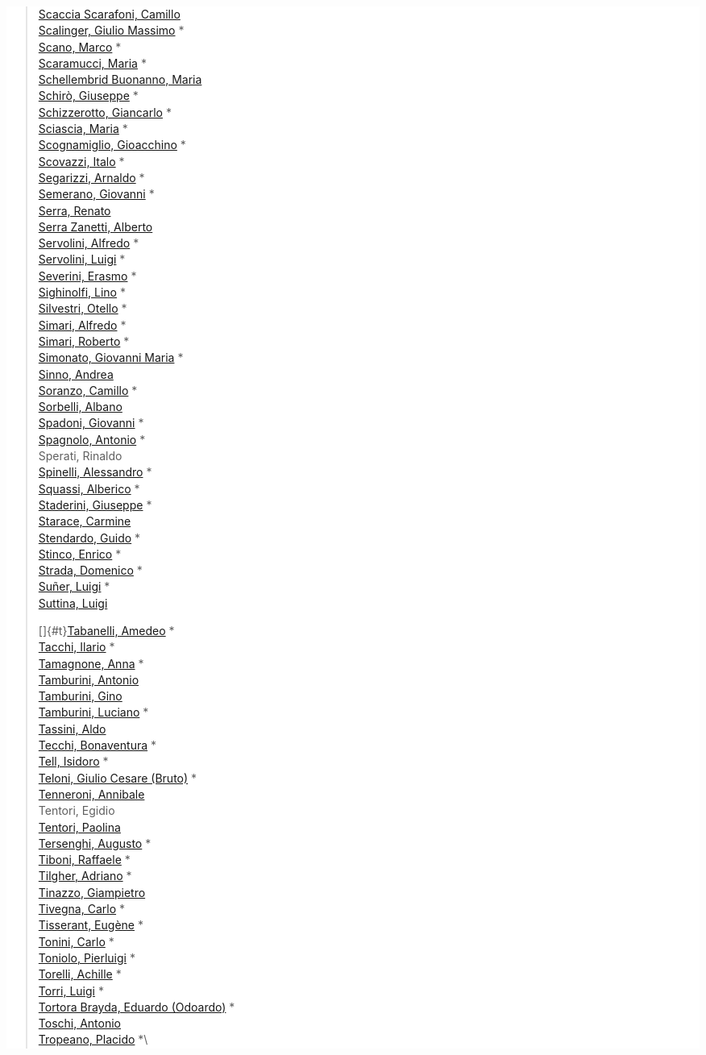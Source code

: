 > [Scaccia Scarafoni, Camillo](scaccia.htm)\
> [Scalinger, Giulio Massimo](scalinger.htm) \*\
> [Scano, Marco](scano.htm) \*\
> [Scaramucci, Maria](scaramuccim.htm) \*\
> [Schellembrid Buonanno, Maria](schellembrid.htm)\
> [Schirò, Giuseppe](schiro.htm) \*\
> [Schizzerotto, Giancarlo](schizzerotto.htm) \*\
> [Sciascia, Maria](sciascia.htm) \*\
> [Scognamiglio, Gioacchino](scognamiglio.htm) \*\
> [Scovazzi, Italo](scovazzi.htm) \*\
> [Segarizzi, Arnaldo](segarizzi.htm) \*\
> [Semerano, Giovanni](semerano.htm) \*\
> [Serra, Renato](serra.htm)\
> [Serra Zanetti, Alberto](serraz.htm)\
> [Servolini, Alfredo](servolinia.htm) \*\
> [Servolini, Luigi](servolini.htm) \*\
> [Severini, Erasmo](severini.htm) \*\
> [Sighinolfi, Lino](sighinolfi.htm) \*\
> [Silvestri, Otello](silvestri.htm) \*\
> [Simari, Alfredo](simaria.htm) \*\
> [Simari, Roberto](simarir.htm) \*\
> [Simonato, Giovanni Maria](simonato.htm) \*\
> [Sinno, Andrea](sinno.htm)\
> [Soranzo, Camillo](soranzo.htm) \*\
> [Sorbelli, Albano](sorbelli.htm)\
> [Spadoni, Giovanni](spadoni.htm) \*\
> [Spagnolo, Antonio](spagnolo.htm) \*\
> Sperati, Rinaldo\
> [Spinelli, Alessandro](spinelli.htm) \*\
> [Squassi, Alberico](squassi.htm) \*\
> [Staderini, Giuseppe](staderini.htm) \*\
> [Starace, Carmine](starace.htm)\
> [Stendardo, Guido](stendardo.htm) \*\
> [Stinco, Enrico](stinco.htm) \*\
> [Strada, Domenico](strada.htm) \*\
> [Suñer, Luigi](suner.htm) \*\
> [Suttina, Luigi](suttina.htm)
>
> []{#t}[Tabanelli, Amedeo](tabanelli.htm) \*\
> [Tacchi, Ilario](tacchi.htm) \*\
> [Tamagnone, Anna](tamagnone.htm) \*\
> [Tamburini, Antonio](tamburinia.htm)\
> [Tamburini, Gino](tamburinig.htm)\
> [Tamburini, Luciano](tamburinil.htm) \*\
> [Tassini, Aldo](tassini.htm)\
> [Tecchi, Bonaventura](tecchi.htm) \*\
> [Tell, Isidoro](tell.htm) \*\
> [Teloni, Giulio Cesare (Bruto)](teloni.htm) \*\
> [Tenneroni, Annibale](tenneroni.htm)\
> Tentori, Egidio\
> [Tentori, Paolina](tentori.htm)\
> [Tersenghi, Augusto](tersenghi.htm) \*\
> [Tiboni, Raffaele](tiboni.htm) \*\
> [Tilgher, Adriano](tilgher.htm) \*\
> [Tinazzo, Giampietro](tinazzo.htm)\
> [Tivegna, Carlo](tivegna.htm) \*\
> [Tisserant, Eugène](tisserant.htm) \*\
> [Tonini, Carlo](tonini.htm) \*\
> [Toniolo, Pierluigi](toniolo.htm) \*\
> [Torelli, Achille](torelli.htm) \*\
> [Torri, Luigi](torri.htm) \*\
> [Tortora Brayda, Eduardo (Odoardo)](tortora.htm) \*\
> [Toschi, Antonio](toschi.htm)\
> [Tropeano, Placido](tropeano.htm) \*\
